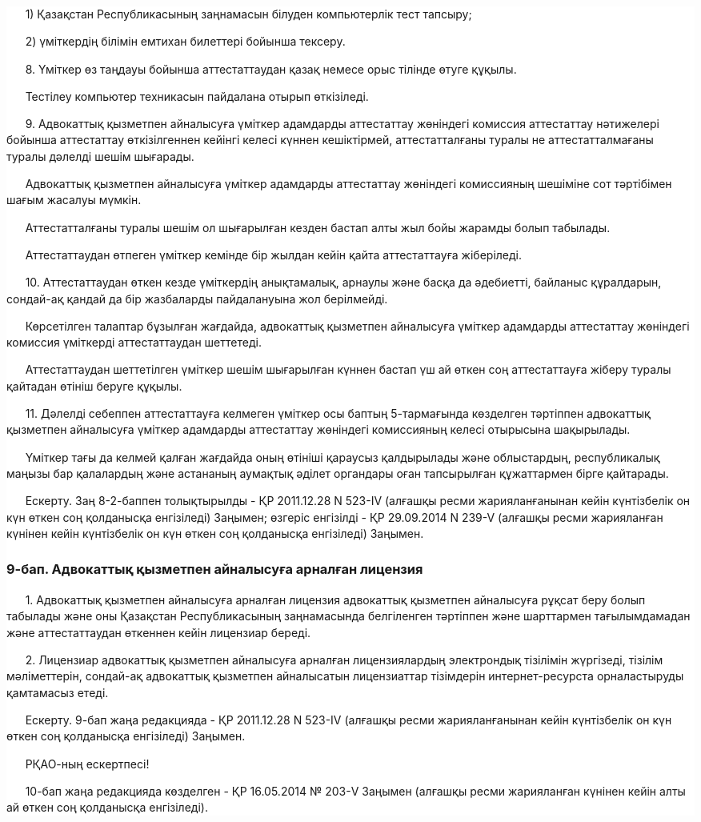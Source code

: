       1) Қазақстан Республикасының заңнамасын білуден компьютерлік тест тапсыру;

      2) үміткердің білімін емтихан билеттері бойынша тексеру.

      8. Үміткер өз таңдауы бойынша аттестаттаудан қазақ немесе орыс тілінде өтуге құқылы.

      Тестілеу компьютер техникасын пайдалана отырып өткізіледі.

      9. Адвокаттық қызметпен айналысуға үміткер адамдарды аттестаттау жөніндегі комиссия аттестаттау нәтижелері бойынша аттестаттау өткізілгеннен кейінгі келесі күннен кешіктірмей, аттестатталғаны туралы не аттестатталмағаны туралы дәлелді шешім шығарады.

      Адвокаттық қызметпен айналысуға үміткер адамдарды аттестаттау жөніндегі комиссияның шешіміне сот тәртібімен шағым жасалуы мүмкін.

      Аттестатталғаны туралы шешім ол шығарылған кезден бастап алты жыл бойы жарамды болып табылады.

      Аттестаттаудан өтпеген үміткер кемінде бір жылдан кейін қайта аттестаттауға жіберіледі.

      10. Аттестаттаудан өткен кезде үміткердің анықтамалық, арнаулы және басқа да әдебиетті, байланыс құралдарын, сондай-ақ қандай да бір жазбаларды пайдалануына жол берілмейді.

      Көрсетілген талаптар бұзылған жағдайда, адвокаттық қызметпен айналысуға үміткер адамдарды аттестаттау жөніндегі комиссия үміткерді аттестаттаудан шеттетеді.

      Аттестаттаудан шеттетілген үміткер шешім шығарылған күннен бастап үш ай өткен соң аттестаттауға жіберу туралы қайтадан өтініш беруге құқылы.

      11. Дәлелді себеппен аттестаттауға келмеген үміткер осы баптың 5-тармағында көзделген тәртіппен адвокаттық қызметпен айналысуға үміткер адамдарды аттестаттау жөніндегі комиссияның келесі отырысына шақырылады.

      Үміткер тағы да келмей қалған жағдайда оның өтініші қараусыз қалдырылады және облыстардың, республикалық маңызы бар қалалардың және астананың аумақтық әділет органдары оған тапсырылған құжаттармен бірге қайтарады.

      Ескерту. Заң 8-2-баппен толықтырылды - ҚР 2011.12.28 N 523-IV (алғашқы ресми жарияланғанынан кейін күнтізбелік он күн өткен соң қолданысқа енгізіледі) Заңымен; өзгеріс енгізілді - ҚР 29.09.2014 N 239-V (алғашқы ресми жарияланған күнінен кейiн күнтiзбелiк он күн өткен соң қолданысқа енгiзiледi) Заңымен.

### 9-бап. Адвокаттық қызметпен айналысуға арналған лицензия

      1. Адвокаттық қызметпен айналысуға арналған лицензия адвокаттық қызметпен айналысуға рұқсат беру болып табылады және оны Қазақстан Республикасының заңнамасында белгіленген тәртiппен және шарттармен тағылымдамадан және аттестаттаудан өткеннен кейін лицензиар береді.

      2. Лицензиар адвокаттық қызметпен айналысуға арналған лицензиялардың электрондық тізілімін жүргізеді, тізілім мәліметтерін, сондай-ақ адвокаттық қызметпен айналысатын лицензиаттар тізімдерін интернет-ресурста орналастыруды қамтамасыз етеді.

      Ескерту. 9-бап жаңа редакцияда - ҚР 2011.12.28 N 523-IV (алғашқы ресми жарияланғанынан кейін күнтізбелік он күн өткен соң қолданысқа енгізіледі) Заңымен.

      РҚАО-ның ескертпесі!

      10-бап жаңа редакцияда көзделген - ҚР 16.05.2014 № 203-V Заңымен (алғашқы ресми жарияланған күнінен кейін алты ай өткен соң қолданысқа енгізіледі).
